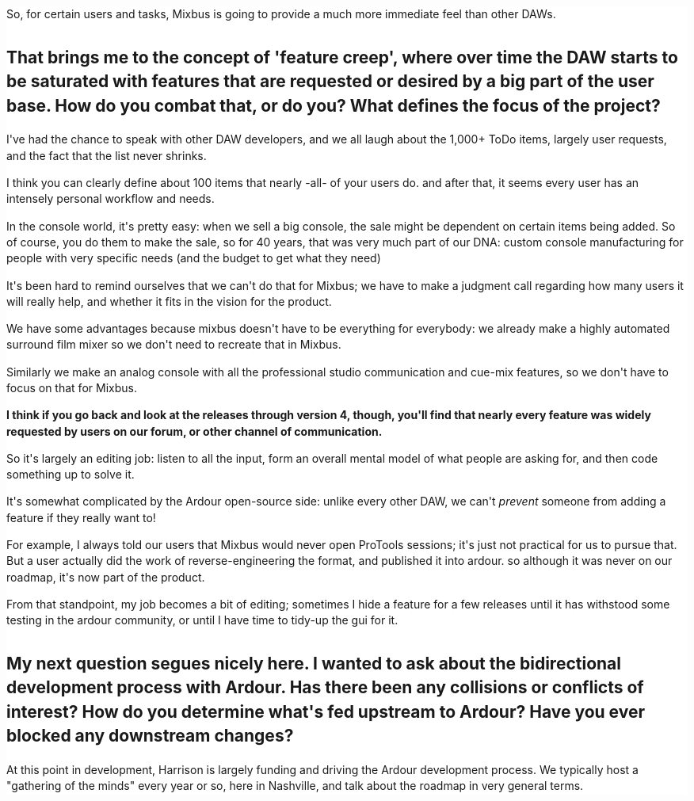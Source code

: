 So, for certain users and tasks, Mixbus is going to provide a much more immediate feel than other DAWs.

## That brings me to the concept of 'feature creep', where over time the DAW starts to be saturated with features that are requested or desired by a big part of the user base. How do you combat that, or do you? What defines the focus of the project?

I've had the chance to speak with other DAW developers, and we all laugh about the 1,000+ ToDo items, largely user requests, and the fact that the list never shrinks.

I think you can clearly define about 100 items that nearly -all- of your users do. and after that, it seems every user has an intensely personal workflow and needs.

In the console world, it's pretty easy:  when we sell a big console, the sale might be dependent on certain items being added. So of course, you do them to make the sale, so for 40 years, that was very much part of our DNA: custom console manufacturing for people with very specific needs (and the budget to get what they need)

It's been hard to remind ourselves that we can't do that for Mixbus; we have to make a judgment call regarding how many users it will really help, and whether it fits in the vision for the product.

We have some advantages because mixbus doesn't have to be everything for everybody: we already make a highly automated surround film mixer so we don't need to recreate that in Mixbus.

Similarly we make an analog console with all the professional studio communication and cue-mix features, so we don't have to focus on that for Mixbus.

**I think if you go back and look at the releases through version 4, though, you'll find that nearly every feature was widely requested by users on our forum, or other channel of communication.**

So it's largely an editing job: listen to all the input, form an overall mental model of what people are asking for, and then code something up to solve it.

It's somewhat complicated by the Ardour open-source side: unlike every other DAW, we can't _prevent_ someone from adding a feature if they really want to!

For example, I always told our users that Mixbus would never open ProTools sessions; it's just not practical for us to pursue that. But a user actually did the work of reverse-engineering the format, and published it into ardour. so although it was never on our roadmap, it's now part of the product.

From that standpoint, my job becomes a bit of editing; sometimes I hide a feature for a few releases until it has withstood some testing in the ardour community, or until I have time to tidy-up the gui for it.

## My next question segues nicely here. I wanted to ask about the bidirectional development process with Ardour. Has there been any collisions or conflicts of interest? How do you determine what's fed upstream to Ardour? Have you ever blocked any downstream changes?

At this point in development, Harrison is largely funding and driving the Ardour development process. We typically host a "gathering of the minds" every year or so, here in Nashville, and talk about the roadmap in very general terms.
